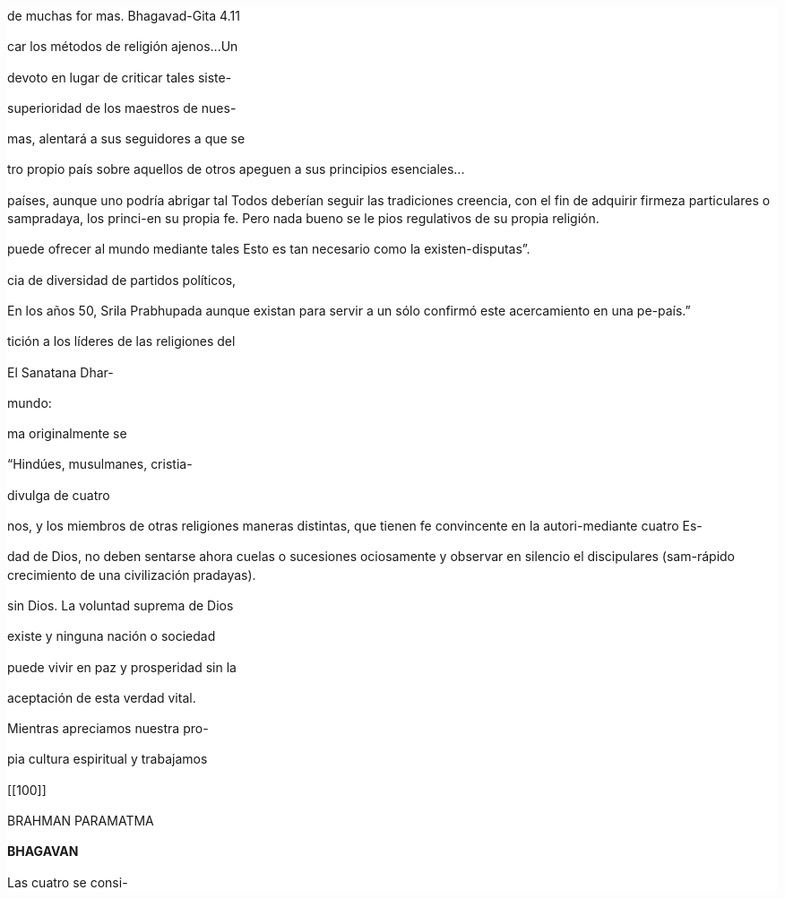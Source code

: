 de muchas for mas. Bhagavad-Gita 4.11

car los métodos de religión ajenos...Un

devoto en lugar de criticar tales siste-

superioridad de los maestros de nues-

mas, alentará a sus seguidores a que se

tro propio país sobre aquellos de otros apeguen a sus principios esenciales...

países, aunque uno podría abrigar tal Todos deberían seguir las tradiciones creencia, con el fin de adquirir firmeza particulares o sampradaya, los princi-en su propia fe. Pero nada bueno se le pios regulativos de su propia religión.

puede ofrecer al mundo mediante tales Esto es tan necesario como la existen-disputas”.

cia de diversidad de partidos políticos,

En los años 50, Srila Prabhupada aunque existan para servir a un sólo confirmó este acercamiento en una pe-país.”

tición a los líderes de las religiones del

El Sanatana Dhar-

mundo:

ma originalmente se

“Hindúes, musulmanes, cristia-

divulga de cuatro

nos, y los miembros de otras religiones maneras distintas, que tienen fe convincente en la autori-mediante cuatro Es-

dad de Dios, no deben sentarse ahora cuelas o sucesiones ociosamente y observar en silencio el discipulares \(sam-rápido crecimiento de una civilización pradayas\).

sin Dios. La voluntad suprema de Dios

existe y ninguna nación o sociedad

puede vivir en paz y prosperidad sin la

aceptación de esta verdad vital.

Mientras apreciamos nuestra pro-

pia cultura espiritual y trabajamos





[[100]]

BRAHMAN PARAMATMA

**BHAGAVAN**

Las cuatro se consi-
